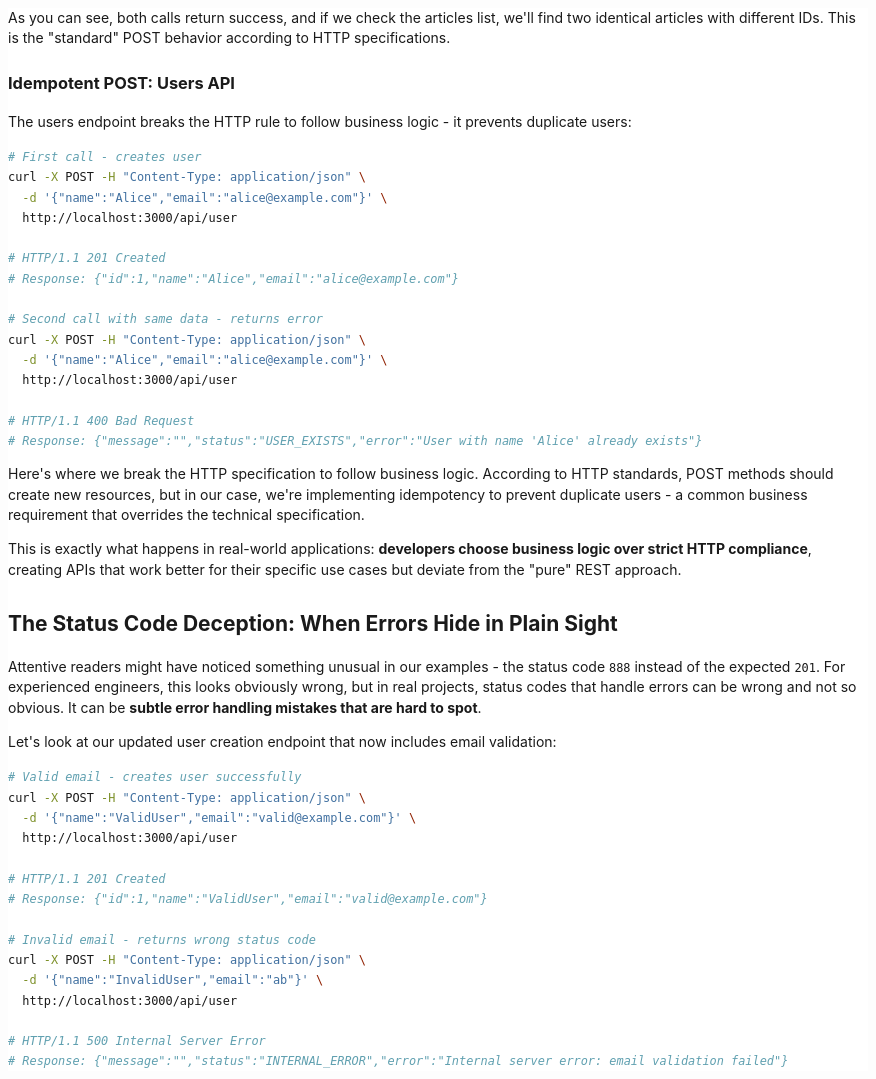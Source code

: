 As you can see, both calls return success, and if we check the articles list, we'll find two identical articles with different IDs. This is the "standard" POST behavior according to HTTP specifications.

### **Idempotent POST: Users API**

The users endpoint breaks the HTTP rule to follow business logic - it prevents duplicate users:

```bash
# First call - creates user
curl -X POST -H "Content-Type: application/json" \
  -d '{"name":"Alice","email":"alice@example.com"}' \
  http://localhost:3000/api/user

# HTTP/1.1 201 Created
# Response: {"id":1,"name":"Alice","email":"alice@example.com"}

# Second call with same data - returns error
curl -X POST -H "Content-Type: application/json" \
  -d '{"name":"Alice","email":"alice@example.com"}' \
  http://localhost:3000/api/user

# HTTP/1.1 400 Bad Request
# Response: {"message":"","status":"USER_EXISTS","error":"User with name 'Alice' already exists"}
```

Here's where we break the HTTP specification to follow business logic. According to HTTP standards, POST methods should create new resources, but in our case, we're implementing idempotency to prevent duplicate users - a common business requirement that overrides the technical specification.

This is exactly what happens in real-world applications: **developers choose business logic over strict HTTP compliance**, creating APIs that work better for their specific use cases but deviate from the "pure" REST approach.

## The Status Code Deception: When Errors Hide in Plain Sight

Attentive readers might have noticed something unusual in our examples - the status code `888` instead of the expected `201`. For experienced engineers, this looks obviously wrong, but in real projects, status codes that handle errors can be wrong and not so obvious. It can be **subtle error handling mistakes that are hard to spot**.

Let's look at our updated user creation endpoint that now includes email validation:

```bash
# Valid email - creates user successfully
curl -X POST -H "Content-Type: application/json" \
  -d '{"name":"ValidUser","email":"valid@example.com"}' \
  http://localhost:3000/api/user

# HTTP/1.1 201 Created
# Response: {"id":1,"name":"ValidUser","email":"valid@example.com"}

# Invalid email - returns wrong status code
curl -X POST -H "Content-Type: application/json" \
  -d '{"name":"InvalidUser","email":"ab"}' \
  http://localhost:3000/api/user

# HTTP/1.1 500 Internal Server Error
# Response: {"message":"","status":"INTERNAL_ERROR","error":"Internal server error: email validation failed"}
```
